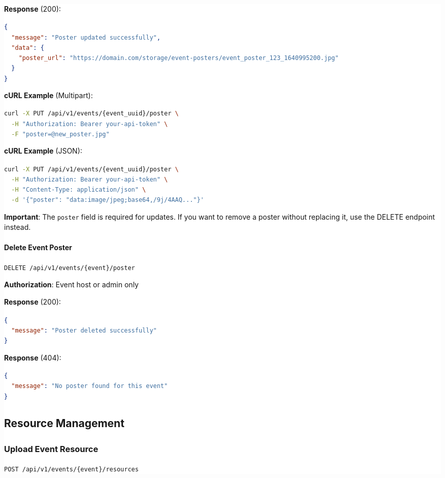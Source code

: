 **Response** (200):
```json
{
  "message": "Poster updated successfully",
  "data": {
    "poster_url": "https://domain.com/storage/event-posters/event_poster_123_1640995200.jpg"
  }
}
```

**cURL Example** (Multipart):
```bash
curl -X PUT /api/v1/events/{event_uuid}/poster \
  -H "Authorization: Bearer your-api-token" \
  -F "poster=@new_poster.jpg"
```

**cURL Example** (JSON):
```bash
curl -X PUT /api/v1/events/{event_uuid}/poster \
  -H "Authorization: Bearer your-api-token" \
  -H "Content-Type: application/json" \
  -d '{"poster": "data:image/jpeg;base64,/9j/4AAQ..."}'
```

**Important**: The `poster` field is required for updates. If you want to remove a poster without replacing it, use the DELETE endpoint instead.

#### Delete Event Poster
```
DELETE /api/v1/events/{event}/poster
```

**Authorization**: Event host or admin only

**Response** (200):
```json
{
  "message": "Poster deleted successfully"
}
```

**Response** (404):
```json
{
  "message": "No poster found for this event"
}
```

## Resource Management

### Upload Event Resource
```
POST /api/v1/events/{event}/resources
```
